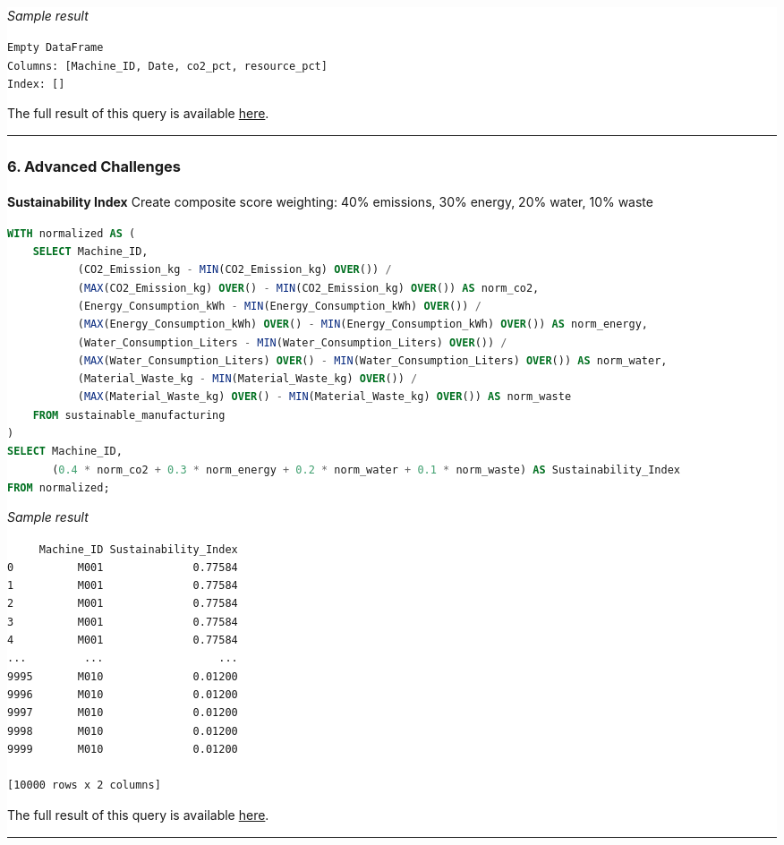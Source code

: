 *Sample result*

```
Empty DataFrame
Columns: [Machine_ID, Date, co2_pct, resource_pct]
Index: []
```
The full result of this query is available [here](Assets/results/resource_spikes.csv).

---

### 6. Advanced Challenges

**Sustainability Index**
Create composite score weighting: 40% emissions, 30% energy, 20% water, 10% waste

```sql
WITH normalized AS (
    SELECT Machine_ID,
           (CO2_Emission_kg - MIN(CO2_Emission_kg) OVER()) / 
           (MAX(CO2_Emission_kg) OVER() - MIN(CO2_Emission_kg) OVER()) AS norm_co2,
           (Energy_Consumption_kWh - MIN(Energy_Consumption_kWh) OVER()) / 
           (MAX(Energy_Consumption_kWh) OVER() - MIN(Energy_Consumption_kWh) OVER()) AS norm_energy,
           (Water_Consumption_Liters - MIN(Water_Consumption_Liters) OVER()) / 
           (MAX(Water_Consumption_Liters) OVER() - MIN(Water_Consumption_Liters) OVER()) AS norm_water,
           (Material_Waste_kg - MIN(Material_Waste_kg) OVER()) / 
           (MAX(Material_Waste_kg) OVER() - MIN(Material_Waste_kg) OVER()) AS norm_waste
    FROM sustainable_manufacturing
)
SELECT Machine_ID,
       (0.4 * norm_co2 + 0.3 * norm_energy + 0.2 * norm_water + 0.1 * norm_waste) AS Sustainability_Index
FROM normalized;
```
*Sample result*

```
     Machine_ID Sustainability_Index
0          M001              0.77584
1          M001              0.77584
2          M001              0.77584
3          M001              0.77584
4          M001              0.77584
...         ...                  ...
9995       M010              0.01200
9996       M010              0.01200
9997       M010              0.01200
9998       M010              0.01200
9999       M010              0.01200

[10000 rows x 2 columns]
```
The full result of this query is available [here](Assets/results/sustainability_index.csv).

---